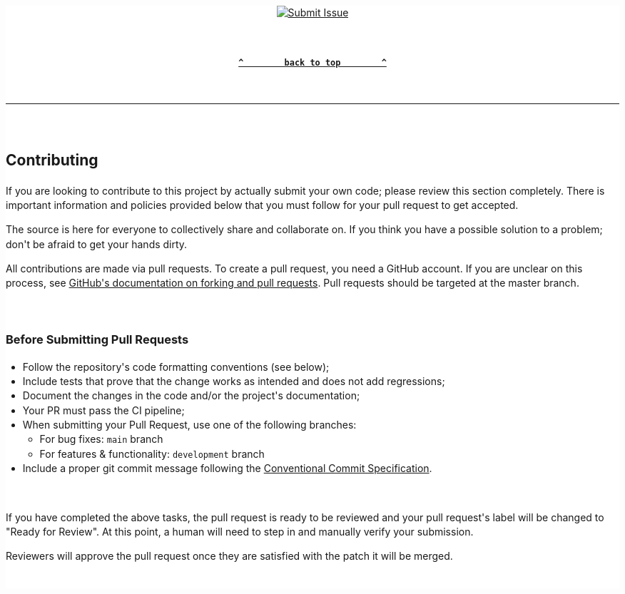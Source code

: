 <div align="center" markdown="1">

[![Submit Issue][btn-github-submit-img]][btn-github-submit-uri]

</div>

<br />

<div align="center" markdown="1">

**[`^        back to top        ^`](#about)**

</div>

<br />

---

<br />

## Contributing

If you are looking to contribute to this project by actually submit your own code; please review this section completely. There is important information and policies provided below that you must follow for your pull request to get accepted.

The source is here for everyone to collectively share and collaborate on. If you think you have a possible solution to a problem; don't be afraid to get your hands dirty.

All contributions are made via pull requests. To create a pull request, you need a GitHub account. If you are unclear on this process, see [GitHub's documentation on forking and pull requests](https://docs.github.com/en/pull-requests/collaborating-with-pull-requests/proposing-changes-to-your-work-with-pull-requests/creating-a-pull-request-from-a-fork). Pull requests should be targeted at the master branch.

<br />

### Before Submitting Pull Requests

- Follow the repository's code formatting conventions (see below);
- Include tests that prove that the change works as intended and does not add regressions;
- Document the changes in the code and/or the project's documentation;
- Your PR must pass the CI pipeline;
- When submitting your Pull Request, use one of the following branches:
  - For bug fixes: `main` branch
  - For features & functionality: `development` branch
- Include a proper git commit message following the [Conventional Commit Specification](https://conventionalcommits.org/en/v1.0.0/#specification).

<br />

If you have completed the above tasks, the pull request is ready to be reviewed and your pull request's label will be changed to "Ready for Review". At this point, a human will need to step in and manually verify your submission.

Reviewers will approve the pull request once they are satisfied with the patch it will be merged.

<br />


  [general-npmjs-uri]: https://npmjs.com
  [general-nodejs-uri]: https://nodejs.org
  [general-npmtrends-uri]: http://npmtrends.com/csf-firewall
  [github-version-img]: https://img.shields.io/github/v/tag/aetherinox/csf-firewall?logo=GitHub&label=Version&color=ba5225
  [github-version-uri]: https://github.com/aetherinox/csf-firewall/releases
  [license-mit-img]: https://img.shields.io/badge/MIT-FFF?logo=creativecommons&logoColor=FFFFFF&label=License&color=9d29a0
  [license-mit-uri]: https://github.com/aetherinox/csf-firewall/blob/main/LICENSE
  [github-downloads-img]: https://img.shields.io/github/downloads/aetherinox/csf-firewall/total?logo=github&logoColor=FFFFFF&label=Downloads&color=376892
  [github-downloads-uri]: https://github.com/aetherinox/csf-firewall/releases
  [github-size-img]: https://img.shields.io/github/repo-size/aetherinox/csf-firewall?logo=github&label=Size&color=59702a
  [github-size-uri]: https://github.com/aetherinox/csf-firewall/releases
  [contribs-all-img]: https://img.shields.io/github/all-contributors/aetherinox/csf-firewall?logo=contributorcovenant&color=de1f6f&label=contributors
  [contribs-all-uri]: https://github.com/all-contributors/all-contributors
  [github-build-img]: https://img.shields.io/github/actions/workflow/status/aetherinox/csf-firewall/npm-release.yml?logo=github&logoColor=FFFFFF&label=Build&color=%23278b30
  [github-build-uri]: https://github.com/aetherinox/csf-firewall/actions/workflows/npm-release.yml
  [github-build-pypi-img]: https://img.shields.io/github/actions/workflow/status/aetherinox/csf-firewall/release-pypi.yml?logo=github&logoColor=FFFFFF&label=Build&color=%23278b30
  [github-build-pypi-uri]: https://github.com/aetherinox/csf-firewall/actions/workflows/pypi-release.yml
  [github-tests-img]: https://img.shields.io/github/actions/workflow/status/aetherinox/csf-firewall/npm-tests.yml?logo=github&label=Tests&color=2c6488
  [github-tests-uri]: https://github.com/aetherinox/csf-firewall/actions/workflows/npm-tests.yml
  [github-commit-img]: https://img.shields.io/github/last-commit/aetherinox/csf-firewall?logo=conventionalcommits&logoColor=FFFFFF&label=Last%20Commit&color=313131
  [github-commit-uri]: https://github.com/aetherinox/csf-firewall/commits/main/
  [github-docker-version-img]: https://badges-ghcr.onrender.com/aetherinox/csf-firewall/latest_tag?color=%233d9e18&ignore=development-amd64%2Cdevelopment%2Cdevelopment-arm64%2Clatest&label=version&trim=
  [github-docker-version-uri]: https://github.com/aetherinox/csf-firewall/pkgs/container/csf-firewall
  [dockerhub-docker-version-img]: https://img.shields.io/docker/v/aetherinox/csf-firewall?sort=semver&arch=arm64
  [dockerhub-docker-version-uri]: https://hub.docker.com/repository/docker/aetherinox/csf-firewall/general
  [gitea-docker-version-img]: https://badges-ghcr.onrender.com/aetherinox/csf-firewall/latest_tag?color=%233d9e18&ignore=latest&label=version&trim=
  [gitea-docker-version-uri]: https://git.binaryninja.net/BinaryNinja/csf-firewall
  [gitea2-docker-version-img]: https://img.shields.io/gitea/v/release/binaryninja/csf-firewall?gitea_url=https%3A%2F%2Fgit.binaryninja.net
  [gitea2-docker-version-uri]: https://git.binaryninja.net/BinaryNinja/-/packages/container/csf-firewall/latest
  [btn-github-submit-img]: https://img.shields.io/badge/submit%20new%20issue-de1f5c?style=for-the-badge&logo=github&logoColor=FFFFFF
  [btn-github-submit-uri]: https://github.com/aetherinox/csf-firewall/issues